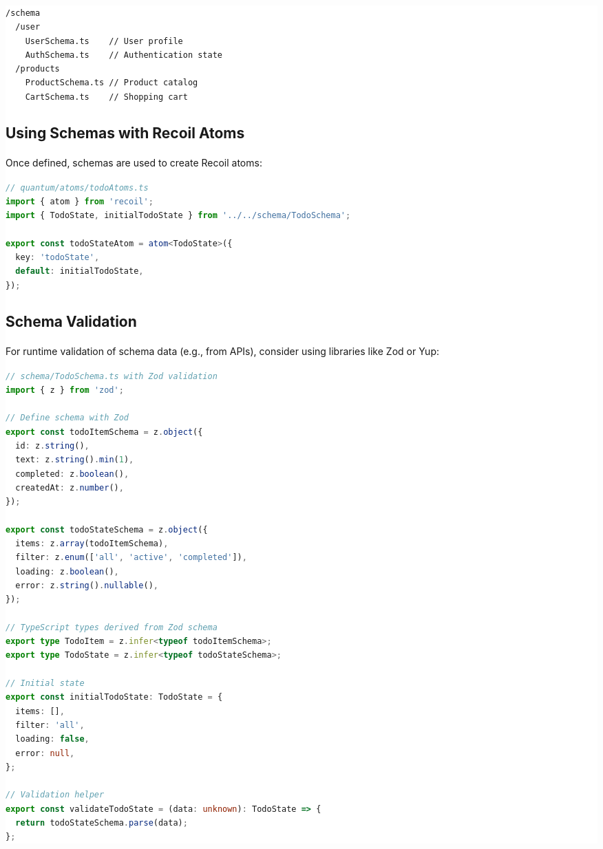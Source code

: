 ```
/schema
  /user
    UserSchema.ts    // User profile
    AuthSchema.ts    // Authentication state
  /products
    ProductSchema.ts // Product catalog
    CartSchema.ts    // Shopping cart
```

## Using Schemas with Recoil Atoms

Once defined, schemas are used to create Recoil atoms:

```typescript
// quantum/atoms/todoAtoms.ts
import { atom } from 'recoil';
import { TodoState, initialTodoState } from '../../schema/TodoSchema';

export const todoStateAtom = atom<TodoState>({
  key: 'todoState',
  default: initialTodoState,
});
```

## Schema Validation

For runtime validation of schema data (e.g., from APIs), consider using libraries like Zod or Yup:

```typescript
// schema/TodoSchema.ts with Zod validation
import { z } from 'zod';

// Define schema with Zod
export const todoItemSchema = z.object({
  id: z.string(),
  text: z.string().min(1),
  completed: z.boolean(),
  createdAt: z.number(),
});

export const todoStateSchema = z.object({
  items: z.array(todoItemSchema),
  filter: z.enum(['all', 'active', 'completed']),
  loading: z.boolean(),
  error: z.string().nullable(),
});

// TypeScript types derived from Zod schema
export type TodoItem = z.infer<typeof todoItemSchema>;
export type TodoState = z.infer<typeof todoStateSchema>;

// Initial state
export const initialTodoState: TodoState = {
  items: [],
  filter: 'all',
  loading: false,
  error: null,
};

// Validation helper
export const validateTodoState = (data: unknown): TodoState => {
  return todoStateSchema.parse(data);
};
```


  [id: string]: T;
